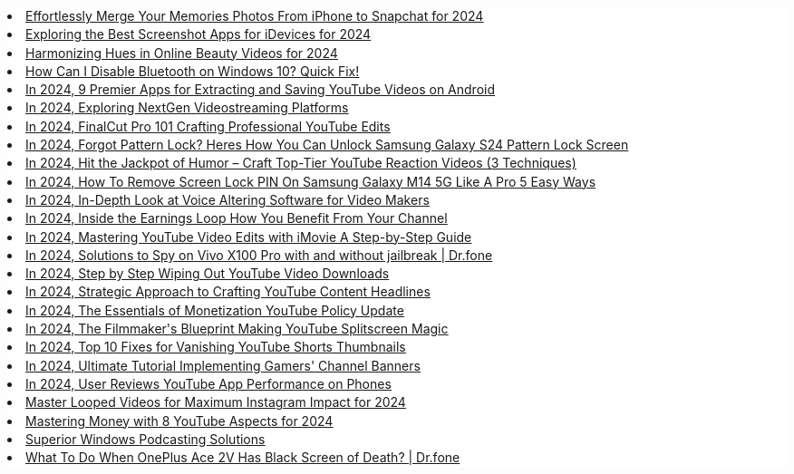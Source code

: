 <li><a href="https://snapchat-videos.techidaily.com/effortlessly-merge-your-memories-photos-from-iphone-to-snapchat-for-2024/"><u>Effortlessly Merge Your Memories  Photos From iPhone to Snapchat for 2024</u></a></li>
<li><a href="https://screen-activity-recording.techidaily.com/exploring-the-best-screenshot-apps-for-idevices-for-2024/"><u>Exploring the Best Screenshot Apps for iDevices for 2024</u></a></li>
<li><a href="https://youtube-stream.techidaily.com/harmonizing-hues-in-online-beauty-videos-for-2024/"><u>Harmonizing Hues in Online Beauty Videos for 2024</u></a></li>
<li><a href="https://driver-error.techidaily.com/how-can-i-disable-bluetooth-on-windows-10-quick-fix/"><u>How Can I Disable Bluetooth on Windows 10? Quick Fix!</u></a></li>
<li><a href="https://youtube-zero.techidaily.com/24-9-premier-apps-for-extracting-and-saving-youtube-videos-on-android/"><u>In 2024, 9 Premier Apps for Extracting and Saving YouTube Videos on Android</u></a></li>
<li><a href="https://youtube-stream.techidaily.com/in-2024-exploring-nextgen-videostreaming-platforms/"><u>In 2024, Exploring NextGen Videostreaming Platforms</u></a></li>
<li><a href="https://youtube-stream.techidaily.com/in-2024-finalcut-pro-101-crafting-professional-youtube-edits/"><u>In 2024, FinalCut Pro 101  Crafting Professional YouTube Edits</u></a></li>
<li><a href="https://android-unlock.techidaily.com/in-2024-forgot-pattern-lock-heres-how-you-can-unlock-samsung-galaxy-s24-pattern-lock-screen-by-drfone-android/"><u>In 2024, Forgot Pattern Lock? Heres How You Can Unlock Samsung Galaxy S24 Pattern Lock Screen</u></a></li>
<li><a href="https://youtube-stream.techidaily.com/in-2024-hit-the-jackpot-of-humor-craft-top-tier-youtube-reaction-videos-3-techniques/"><u>In 2024, Hit the Jackpot of Humor – Craft Top-Tier YouTube Reaction Videos (3 Techniques)</u></a></li>
<li><a href="https://android-unlock.techidaily.com/in-2024-how-to-remove-screen-lock-pin-on-samsung-galaxy-m14-5g-like-a-pro-5-easy-ways-by-drfone-android/"><u>In 2024, How To Remove Screen Lock PIN On Samsung Galaxy M14 5G Like A Pro 5 Easy Ways</u></a></li>
<li><a href="https://youtube-stream.techidaily.com/in-2024-in-depth-look-at-voice-altering-software-for-video-makers/"><u>In 2024, In-Depth Look at Voice Altering Software for Video Makers</u></a></li>
<li><a href="https://youtube-stream.techidaily.com/in-2024-inside-the-earnings-loop-how-you-benefit-from-your-channel/"><u>In 2024, Inside the Earnings Loop  How You Benefit From Your Channel</u></a></li>
<li><a href="https://youtube-stream.techidaily.com/in-2024-mastering-youtube-video-edits-with-imovie-a-step-by-step-guide/"><u>In 2024, Mastering YouTube Video Edits with iMovie  A Step-by-Step Guide</u></a></li>
<li><a href="https://android-location-track.techidaily.com/in-2024-solutions-to-spy-on-vivo-x100-pro-with-and-without-jailbreak-drfone-by-drfone-virtual-android/"><u>In 2024, Solutions to Spy on Vivo X100 Pro with and without jailbreak | Dr.fone</u></a></li>
<li><a href="https://youtube-stream.techidaily.com/in-2024-step-by-step-wiping-out-youtube-video-downloads/"><u>In 2024, Step by Step  Wiping Out YouTube Video Downloads</u></a></li>
<li><a href="https://youtube-stream.techidaily.com/in-2024-strategic-approach-to-crafting-youtube-content-headlines/"><u>In 2024, Strategic Approach to Crafting YouTube Content Headlines</u></a></li>
<li><a href="https://youtube-stream.techidaily.com/in-2024-the-essentials-of-monetization-youtube-policy-update/"><u>In 2024, The Essentials of Monetization  YouTube Policy Update</u></a></li>
<li><a href="https://youtube-stream.techidaily.com/in-2024-the-filmmakers-blueprint-making-youtube-splitscreen-magic/"><u>In 2024, The Filmmaker's Blueprint  Making YouTube Splitscreen Magic</u></a></li>
<li><a href="https://youtube-stream.techidaily.com/in-2024-top-10-fixes-for-vanishing-youtube-shorts-thumbnails/"><u>In 2024, Top 10 Fixes for Vanishing YouTube Shorts Thumbnails</u></a></li>
<li><a href="https://youtube-stream.techidaily.com/in-2024-ultimate-tutorial-implementing-gamers-channel-banners/"><u>In 2024, Ultimate Tutorial  Implementing Gamers' Channel Banners</u></a></li>
<li><a href="https://youtube-stream.techidaily.com/in-2024-user-reviews-youtube-app-performance-on-phones/"><u>In 2024, User Reviews  YouTube App Performance on Phones</u></a></li>
<li><a href="https://instagram-video-recordings.techidaily.com/master-looped-videos-for-maximum-instagram-impact-for-2024/"><u>Master Looped Videos for Maximum Instagram Impact for 2024</u></a></li>
<li><a href="https://youtube-stream.techidaily.com/mastering-money-with-8-youtube-aspects-for-2024/"><u>Mastering Money with 8 YouTube Aspects for 2024</u></a></li>
<li><a href="https://extra-resources.techidaily.com/superior-windows-podcasting-solutions/"><u>Superior Windows Podcasting Solutions</u></a></li>
<li><a href="https://howto.techidaily.com/what-to-do-when-oneplus-ace-2v-has-black-screen-of-death-drfone-by-drfone-fix-android-problems-fix-android-problems/"><u>What To Do When OnePlus Ace 2V Has Black Screen of Death? | Dr.fone</u></a></li>
</ul></div>
